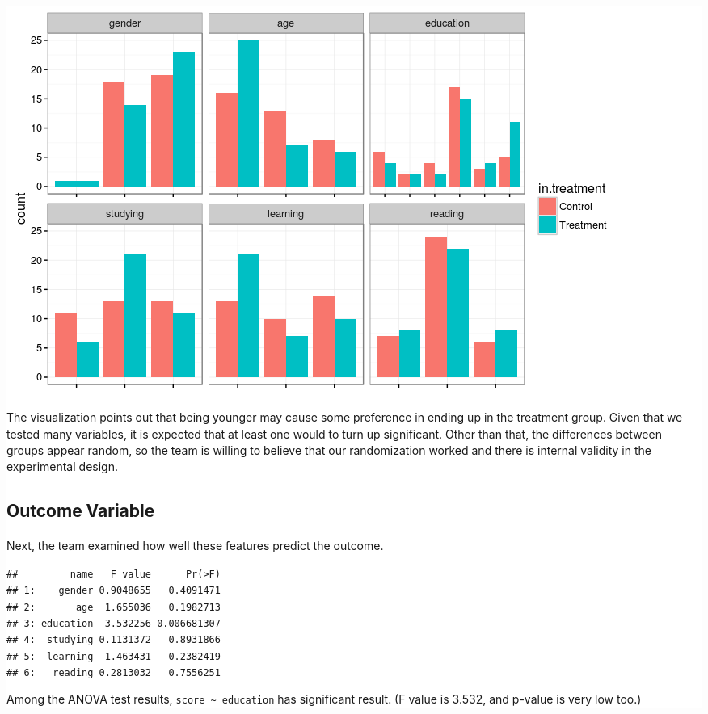 ![](00-final-project_files/figure-markdown_github/covariate_check_treatment-1.png)

The visualization points out that being younger may cause some preference in ending up in the treatment group. Given that we tested many variables, it is expected that at least one would to turn up significant. Other than that, the differences between groups appear random, so the team is willing to believe that our randomization worked and there is internal validity in the experimental design.

Outcome Variable
----------------

Next, the team examined how well these features predict the outcome.

    ##         name   F value      Pr(>F)
    ## 1:    gender 0.9048655   0.4091471
    ## 2:       age  1.655036   0.1982713
    ## 3: education  3.532256 0.006681307
    ## 4:  studying 0.1131372   0.8931866
    ## 5:  learning  1.463431   0.2382419
    ## 6:   reading 0.2813032   0.7556251

Among the ANOVA test results, `score ~ education` has significant result. (F value is 3.532, and p-value is very low too.)
